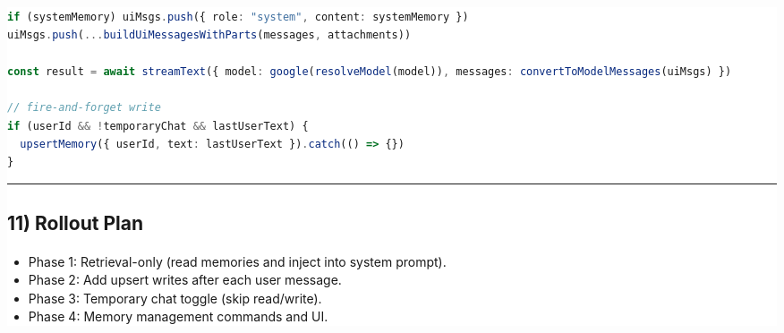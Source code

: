 ```ts
if (systemMemory) uiMsgs.push({ role: "system", content: systemMemory })
uiMsgs.push(...buildUiMessagesWithParts(messages, attachments))

const result = await streamText({ model: google(resolveModel(model)), messages: convertToModelMessages(uiMsgs) })

// fire-and-forget write
if (userId && !temporaryChat && lastUserText) {
  upsertMemory({ userId, text: lastUserText }).catch(() => {})
}
```

---

## 11) Rollout Plan

- Phase 1: Retrieval-only (read memories and inject into system prompt).
- Phase 2: Add upsert writes after each user message.
- Phase 3: Temporary chat toggle (skip read/write).
- Phase 4: Memory management commands and UI.


